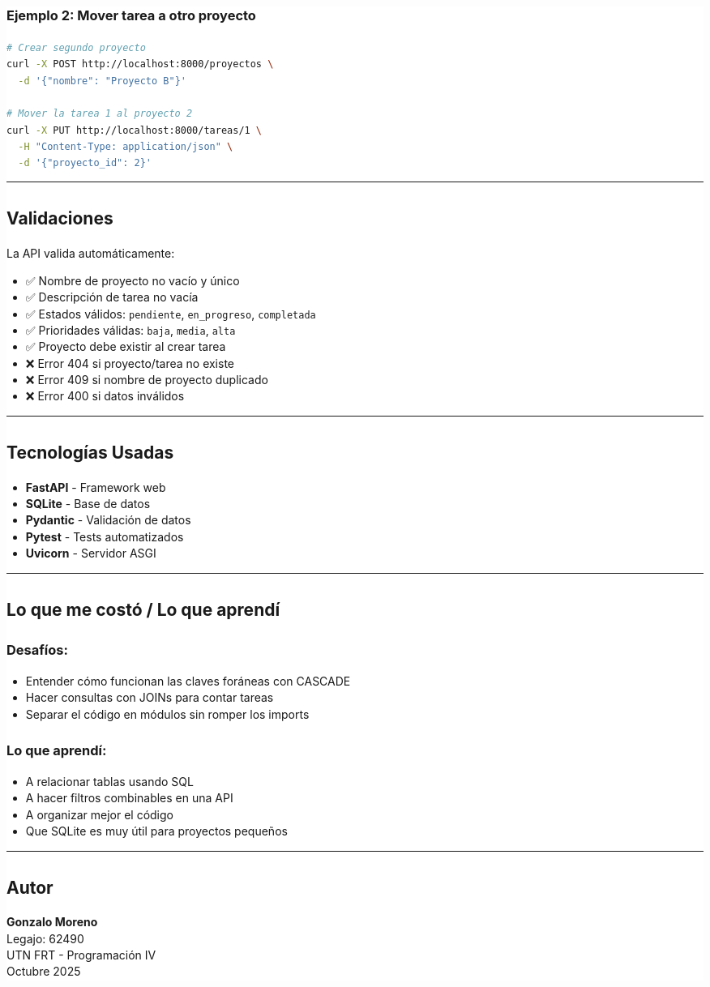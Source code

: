 ### Ejemplo 2: Mover tarea a otro proyecto

```bash
# Crear segundo proyecto
curl -X POST http://localhost:8000/proyectos \
  -d '{"nombre": "Proyecto B"}'

# Mover la tarea 1 al proyecto 2
curl -X PUT http://localhost:8000/tareas/1 \
  -H "Content-Type: application/json" \
  -d '{"proyecto_id": 2}'
```

---

##  Validaciones

La API valida automáticamente:
- ✅ Nombre de proyecto no vacío y único
- ✅ Descripción de tarea no vacía
- ✅ Estados válidos: `pendiente`, `en_progreso`, `completada`
- ✅ Prioridades válidas: `baja`, `media`, `alta`
- ✅ Proyecto debe existir al crear tarea
- ❌ Error 404 si proyecto/tarea no existe
- ❌ Error 409 si nombre de proyecto duplicado
- ❌ Error 400 si datos inválidos

---

##  Tecnologías Usadas

- **FastAPI** - Framework web
- **SQLite** - Base de datos
- **Pydantic** - Validación de datos
- **Pytest** - Tests automatizados
- **Uvicorn** - Servidor ASGI

---

##  Lo que me costó / Lo que aprendí

### Desafíos:
- Entender cómo funcionan las claves foráneas con CASCADE
- Hacer consultas con JOINs para contar tareas
- Separar el código en módulos sin romper los imports

### Lo que aprendí:
- A relacionar tablas usando SQL
- A hacer filtros combinables en una API
- A organizar mejor el código
- Que SQLite es muy útil para proyectos pequeños

---

##  Autor

**Gonzalo Moreno**  
Legajo: 62490  
UTN FRT - Programación IV  
Octubre 2025
